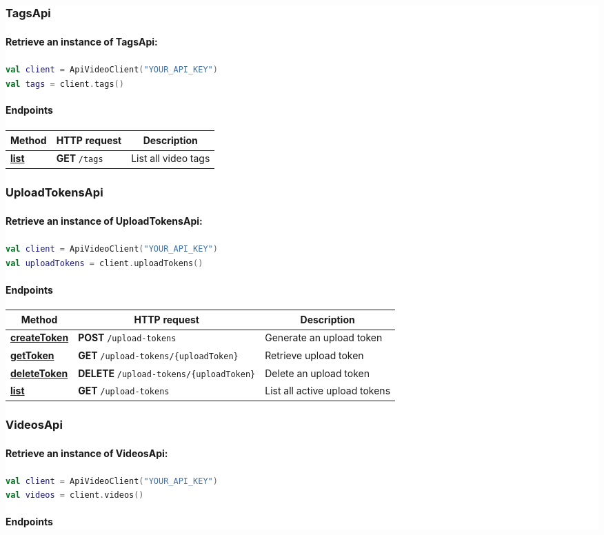 
### TagsApi


#### Retrieve an instance of TagsApi:
```kotlin
val client = ApiVideoClient("YOUR_API_KEY")
val tags = client.tags()
```



#### Endpoints

Method | HTTP request | Description
------------- | ------------- | -------------
[**list**](https://github.com/apivideo/api.video-android-client/blob/main/docs/TagsApi.md#list) | **GET** `/tags` | List all video tags


### UploadTokensApi


#### Retrieve an instance of UploadTokensApi:
```kotlin
val client = ApiVideoClient("YOUR_API_KEY")
val uploadTokens = client.uploadTokens()
```



#### Endpoints

Method | HTTP request | Description
------------- | ------------- | -------------
[**createToken**](https://github.com/apivideo/api.video-android-client/blob/main/docs/UploadTokensApi.md#createToken) | **POST** `/upload-tokens` | Generate an upload token
[**getToken**](https://github.com/apivideo/api.video-android-client/blob/main/docs/UploadTokensApi.md#getToken) | **GET** `/upload-tokens/{uploadToken}` | Retrieve upload token
[**deleteToken**](https://github.com/apivideo/api.video-android-client/blob/main/docs/UploadTokensApi.md#deleteToken) | **DELETE** `/upload-tokens/{uploadToken}` | Delete an upload token
[**list**](https://github.com/apivideo/api.video-android-client/blob/main/docs/UploadTokensApi.md#list) | **GET** `/upload-tokens` | List all active upload tokens


### VideosApi


#### Retrieve an instance of VideosApi:
```kotlin
val client = ApiVideoClient("YOUR_API_KEY")
val videos = client.videos()
```



#### Endpoints

